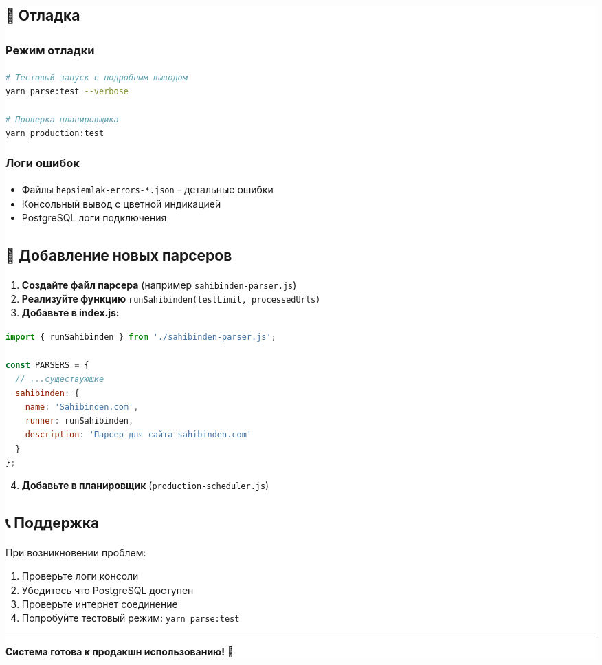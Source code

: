 ## 🐛 Отладка

### Режим отладки
```bash
# Тестовый запуск с подробным выводом
yarn parse:test --verbose

# Проверка планировщика
yarn production:test
```

### Логи ошибок
- Файлы `hepsiemlak-errors-*.json` - детальные ошибки
- Консольный вывод с цветной индикацией
- PostgreSQL логи подключения

## 🔧 Добавление новых парсеров

1. **Создайте файл парсера** (например `sahibinden-parser.js`)
2. **Реализуйте функцию** `runSahibinden(testLimit, processedUrls)`
3. **Добавьте в index.js:**
```javascript
import { runSahibinden } from './sahibinden-parser.js';

const PARSERS = {
  // ...существующие
  sahibinden: {
    name: 'Sahibinden.com',
    runner: runSahibinden,
    description: 'Парсер для сайта sahibinden.com'
  }
};
```

4. **Добавьте в планировщик** (`production-scheduler.js`)

## 📞 Поддержка

При возникновении проблем:
1. Проверьте логи консоли
2. Убедитесь что PostgreSQL доступен
3. Проверьте интернет соединение
4. Попробуйте тестовый режим: `yarn parse:test`

---

**Система готова к продакшн использованию!** 🎉 
